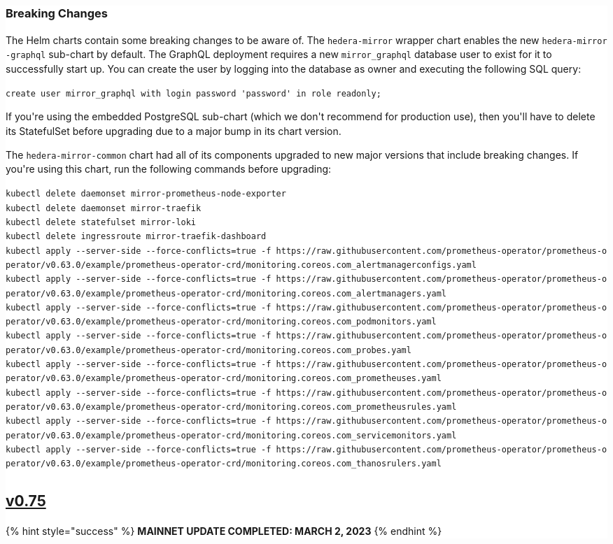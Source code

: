 ### Breaking Changes

The Helm charts contain some breaking changes to be aware of. The `hedera-mirror` wrapper chart enables the new `hedera-mirror-graphql` sub-chart by default. The GraphQL deployment requires a new `mirror_graphql` database user to exist for it to successfully start up. You can create the user by logging into the database as owner and executing the following SQL query:

```
create user mirror_graphql with login password 'password' in role readonly;
```

If you're using the embedded PostgreSQL sub-chart (which we don't recommend for production use), then you'll have to delete its StatefulSet before upgrading due to a major bump in its chart version.

The `hedera-mirror-common` chart had all of its components upgraded to new major versions that include breaking changes. If you're using this chart, run the following commands before upgrading:

```
kubectl delete daemonset mirror-prometheus-node-exporter
kubectl delete daemonset mirror-traefik
kubectl delete statefulset mirror-loki
kubectl delete ingressroute mirror-traefik-dashboard
kubectl apply --server-side --force-conflicts=true -f https://raw.githubusercontent.com/prometheus-operator/prometheus-operator/v0.63.0/example/prometheus-operator-crd/monitoring.coreos.com_alertmanagerconfigs.yaml
kubectl apply --server-side --force-conflicts=true -f https://raw.githubusercontent.com/prometheus-operator/prometheus-operator/v0.63.0/example/prometheus-operator-crd/monitoring.coreos.com_alertmanagers.yaml
kubectl apply --server-side --force-conflicts=true -f https://raw.githubusercontent.com/prometheus-operator/prometheus-operator/v0.63.0/example/prometheus-operator-crd/monitoring.coreos.com_podmonitors.yaml
kubectl apply --server-side --force-conflicts=true -f https://raw.githubusercontent.com/prometheus-operator/prometheus-operator/v0.63.0/example/prometheus-operator-crd/monitoring.coreos.com_probes.yaml
kubectl apply --server-side --force-conflicts=true -f https://raw.githubusercontent.com/prometheus-operator/prometheus-operator/v0.63.0/example/prometheus-operator-crd/monitoring.coreos.com_prometheuses.yaml
kubectl apply --server-side --force-conflicts=true -f https://raw.githubusercontent.com/prometheus-operator/prometheus-operator/v0.63.0/example/prometheus-operator-crd/monitoring.coreos.com_prometheusrules.yaml
kubectl apply --server-side --force-conflicts=true -f https://raw.githubusercontent.com/prometheus-operator/prometheus-operator/v0.63.0/example/prometheus-operator-crd/monitoring.coreos.com_servicemonitors.yaml
kubectl apply --server-side --force-conflicts=true -f https://raw.githubusercontent.com/prometheus-operator/prometheus-operator/v0.63.0/example/prometheus-operator-crd/monitoring.coreos.com_thanosrulers.yaml
```

## [v0.75](https://github.com/hashgraph/hedera-mirror-node/releases/tag/v0.75.0)

{% hint style="success" %}
**MAINNET UPDATE COMPLETED: MARCH 2, 2023**
{% endhint %}
